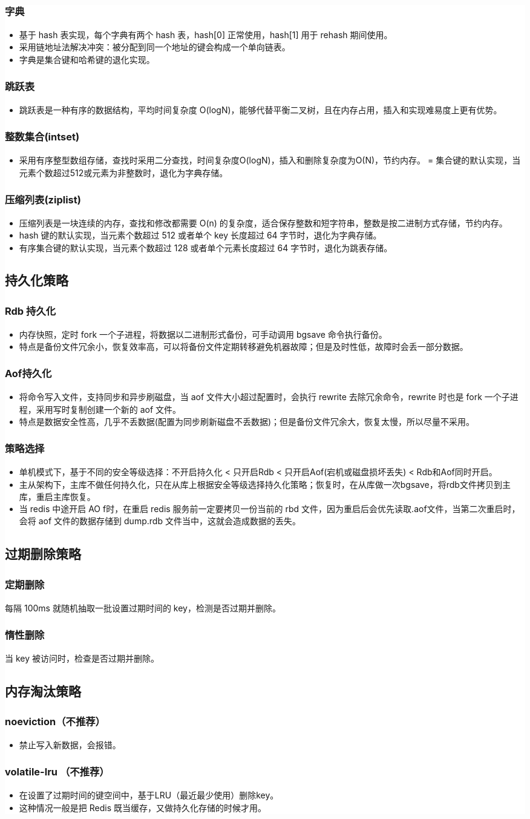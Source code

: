 ### 字典
- 基于 hash 表实现，每个字典有两个 hash 表，hash[0] 正常使用，hash[1] 用于 rehash 期间使用。
- 采用链地址法解决冲突：被分配到同一个地址的键会构成一个单向链表。
- 字典是集合键和哈希键的退化实现。

### 跳跃表
- 跳跃表是一种有序的数据结构，平均时间复杂度 O(logN)，能够代替平衡二叉树，且在内存占用，插入和实现难易度上更有优势。

### 整数集合(intset)
- 采用有序整型数组存储，查找时采用二分查找，时间复杂度O(logN)，插入和删除复杂度为O(N)，节约内存。
= 集合键的默认实现，当元素个数超过512或元素为非整数时，退化为字典存储。

### 压缩列表(ziplist)
- 压缩列表是一块连续的内存，查找和修改都需要 O(n) 的复杂度，适合保存整数和短字符串，整数是按二进制方式存储，节约内存。
- hash 键的默认实现，当元素个数超过 512 或者单个 key 长度超过 64 字节时，退化为字典存储。
- 有序集合键的默认实现，当元素个数超过 128 或者单个元素长度超过 64 字节时，退化为跳表存储。

## 持久化策略
### Rdb 持久化
- 内存快照，定时 fork 一个子进程，将数据以二进制形式备份，可手动调用 bgsave 命令执行备份。
- 特点是备份文件冗余小，恢复效率高，可以将备份文件定期转移避免机器故障；但是及时性低，故障时会丢一部分数据。

### Aof持久化
- 将命令写入文件，支持同步和异步刷磁盘，当 aof 文件大小超过配置时，会执行 rewrite 去除冗余命令，rewrite 时也是 fork 一个子进程，采用写时复制创建一个新的 aof 文件。
- 特点是数据安全性高，几乎不丢数据(配置为同步刷新磁盘不丢数据)；但是备份文件冗余大，恢复太慢，所以尽量不采用。

### 策略选择
- 单机模式下，基于不同的安全等级选择：不开启持久化 < 只开启Rdb < 只开启Aof(宕机或磁盘损坏丢失) < Rdb和Aof同时开启。
- 主从架构下，主库不做任何持久化，只在从库上根据安全等级选择持久化策略；恢复时，在从库做一次bgsave，将rdb文件拷贝到主库，重启主库恢复。
- 当 redis 中途开启 AO f时，在重启 redis 服务前一定要拷贝一份当前的 rbd 文件，因为重启后会优先读取.aof文件，当第二次重启时，会将 aof 文件的数据存储到 dump.rdb 文件当中，这就会造成数据的丢失。

## 过期删除策略
### 定期删除
每隔 100ms 就随机抽取一批设置过期时间的 key，检测是否过期并删除。

### 惰性删除
当 key 被访问时，检查是否过期并删除。

## 内存淘汰策略
### noeviction（不推荐）
- 禁止写入新数据，会报错。

### volatile-lru （不推荐）
- 在设置了过期时间的键空间中，基于LRU（最近最少使用）删除key。
- 这种情况一般是把 Redis 既当缓存，又做持久化存储的时候才用。
